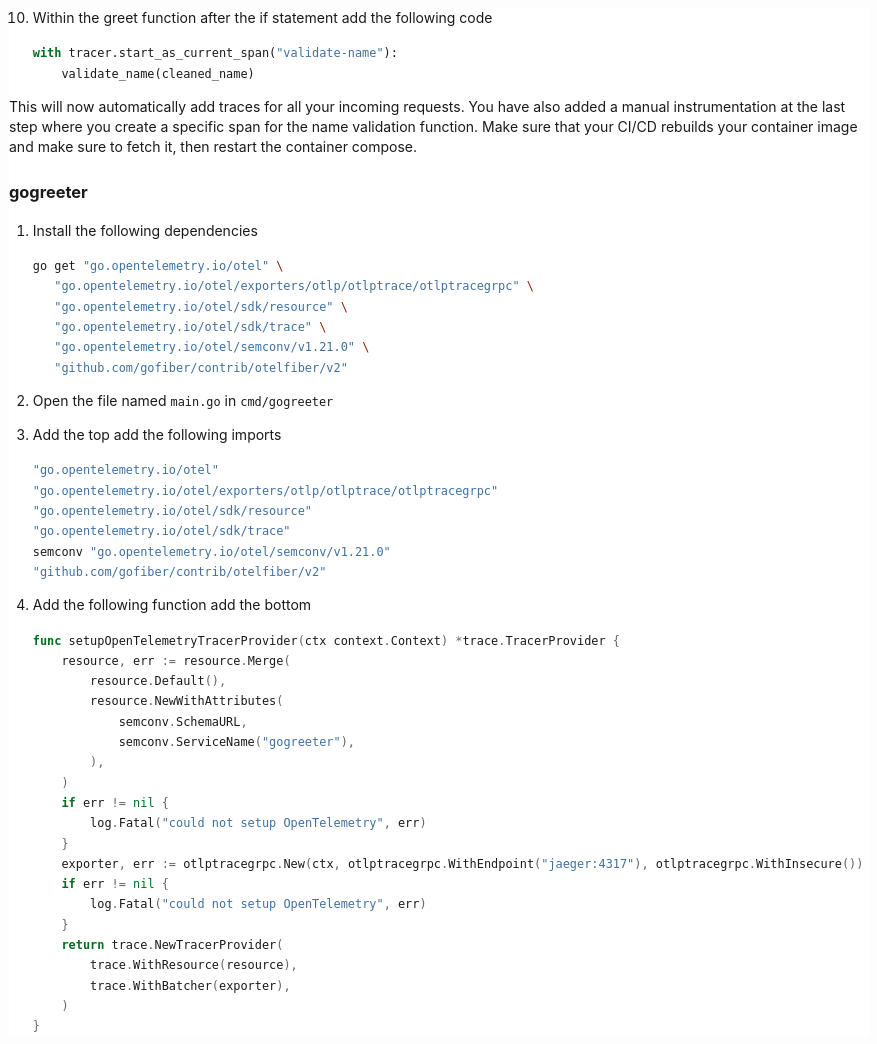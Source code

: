 10. Within the greet function after the if statement add the following code

    ```python
    with tracer.start_as_current_span("validate-name"):
        validate_name(cleaned_name)
    ```

This will now automatically add traces for all your incoming requests. You have
also added a manual instrumentation at the last step where you create a specific
span for the name validation function. Make sure that your CI/CD rebuilds your
container image and make sure to fetch it, then restart the container compose.

### gogreeter

1. Install the following dependencies

   ```bash
   go get "go.opentelemetry.io/otel" \
      "go.opentelemetry.io/otel/exporters/otlp/otlptrace/otlptracegrpc" \
      "go.opentelemetry.io/otel/sdk/resource" \
      "go.opentelemetry.io/otel/sdk/trace" \
      "go.opentelemetry.io/otel/semconv/v1.21.0" \
      "github.com/gofiber/contrib/otelfiber/v2"
   ```

2. Open the file named `main.go` in `cmd/gogreeter`
3. Add the top add the following imports

   ```go
   "go.opentelemetry.io/otel"
   "go.opentelemetry.io/otel/exporters/otlp/otlptrace/otlptracegrpc"
   "go.opentelemetry.io/otel/sdk/resource"
   "go.opentelemetry.io/otel/sdk/trace"
   semconv "go.opentelemetry.io/otel/semconv/v1.21.0"
   "github.com/gofiber/contrib/otelfiber/v2"
   ```

4. Add the following function add the bottom

   ```go
   func setupOpenTelemetryTracerProvider(ctx context.Context) *trace.TracerProvider {
       resource, err := resource.Merge(
           resource.Default(),
           resource.NewWithAttributes(
               semconv.SchemaURL,
               semconv.ServiceName("gogreeter"),
           ),
       )
       if err != nil {
           log.Fatal("could not setup OpenTelemetry", err)
       }
       exporter, err := otlptracegrpc.New(ctx, otlptracegrpc.WithEndpoint("jaeger:4317"), otlptracegrpc.WithInsecure())
       if err != nil {
           log.Fatal("could not setup OpenTelemetry", err)
       }
       return trace.NewTracerProvider(
           trace.WithResource(resource),
           trace.WithBatcher(exporter),
       )
   }
   ```
